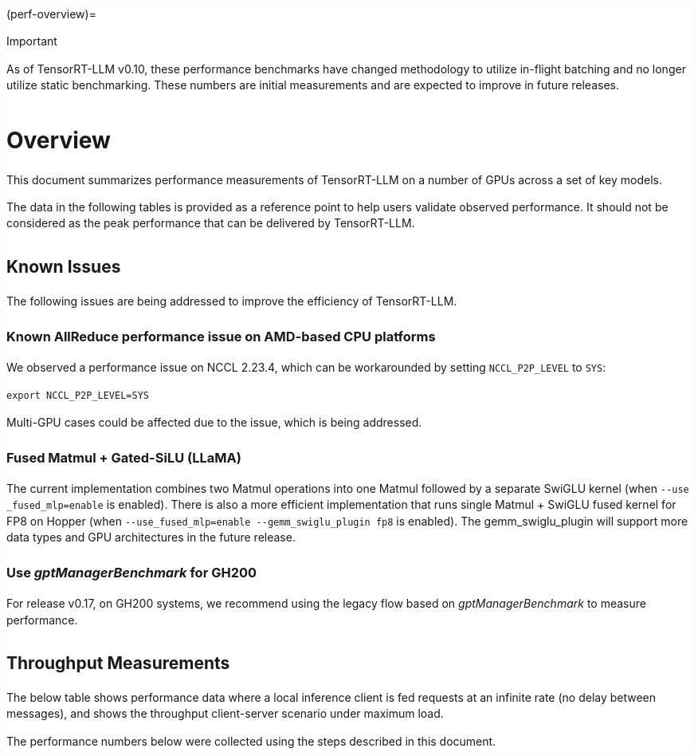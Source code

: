 (perf-overview)=

> [!IMPORTANT]
> As of TensorRT-LLM v0.10, these performance benchmarks have changed methodology to utilize in-flight batching and
no longer utilize static benchmarking. These numbers are initial measurements and are expected to improve in future
releases.

# Overview

This document summarizes performance measurements of TensorRT-LLM on a number of GPUs across a set of key models.

The data in the following tables is provided as a reference point to help users
validate observed performance. It should not be considered as the peak
performance that can be delivered by TensorRT-LLM.

## Known Issues

The following issues are being addressed to improve the efficiency of TensorRT-LLM.

### Known AllReduce performance issue on AMD-based CPU platforms

We observed a performance issue on NCCL 2.23.4, which can be workarounded by setting `NCCL_P2P_LEVEL` to `SYS`:
```
export NCCL_P2P_LEVEL=SYS
```
Multi-GPU cases could be affected due to the issue, which is being addressed.

### Fused Matmul + Gated-SiLU (LLaMA)

The current implementation combines two Matmul operations into one Matmul followed by
a separate SwiGLU kernel (when `--use_fused_mlp=enable` is enabled). There is also a more
efficient implementation that runs single Matmul + SwiGLU fused kernel for FP8 on Hopper
(when `--use_fused_mlp=enable --gemm_swiglu_plugin fp8` is enabled). The gemm_swiglu_plugin
will support more data types and GPU architectures in the future release.

### Use *gptManagerBenchmark* for GH200

For release v0.17, on GH200 systems, we recommend using the legacy flow based on *gptManagerBenchmark* to measure performance.

## Throughput Measurements

The below table shows performance data where a local inference client is fed requests at an infinite rate (no delay between messages),
and shows the throughput client-server scenario under maximum load.

The performance numbers below were collected using the steps described in this document.
